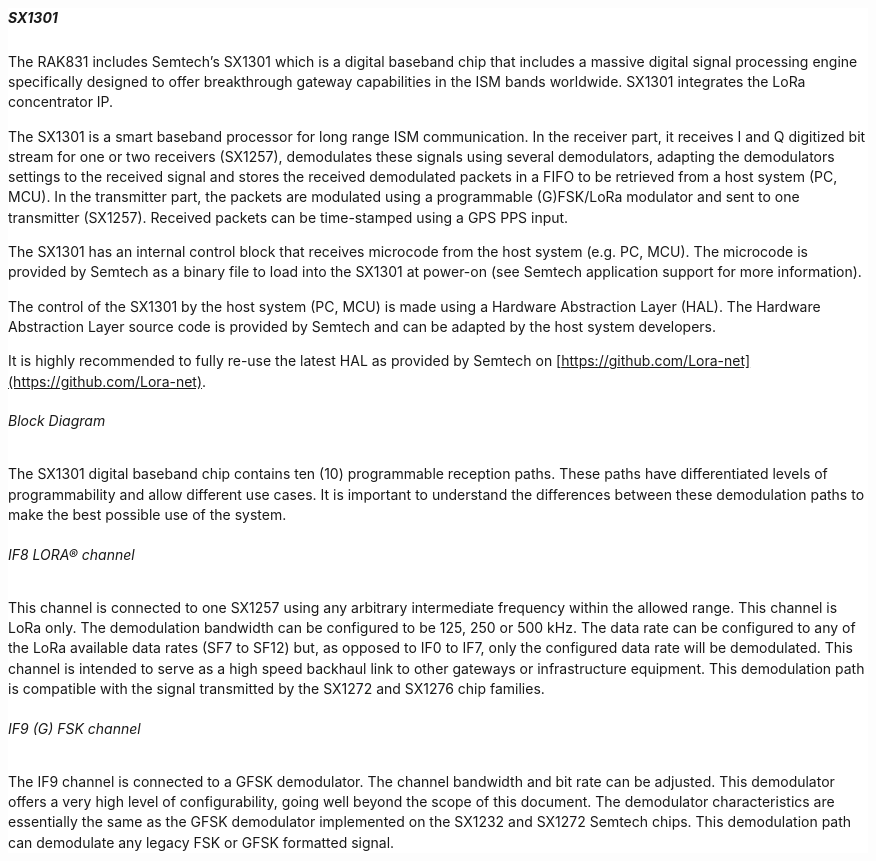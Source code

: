##### SX1301

The RAK831 includes Semtech’s SX1301 which is a digital baseband chip that includes a massive digital signal processing engine specifically designed to offer breakthrough gateway capabilities in the ISM bands worldwide. SX1301 integrates the LoRa concentrator IP.

<rk-img
  src="/assets/images/wislink-lora/rak831/datasheet/block-diagram-SX1301.png"
  width="80%"
  caption="SX1301 Chip Block Diagram"
/>

The SX1301 is a smart baseband processor for long range ISM communication. In the receiver part, it receives I and Q digitized bit stream for one or two receivers (SX1257), demodulates these signals using several demodulators, adapting the demodulators settings to the received signal and stores the received demodulated packets in a FIFO to be retrieved from a host system (PC, MCU). In the transmitter part, the packets are modulated using a programmable (G)FSK/LoRa modulator and sent to one transmitter (SX1257). Received packets can be time-stamped using a GPS PPS input.

The SX1301 has an internal control block that receives microcode from the host system (e.g. PC, MCU). The microcode is provided by Semtech as a binary file to load into the SX1301 at power-on (see Semtech application support for more information).

The control of the SX1301 by the host system (PC, MCU) is made using a Hardware Abstraction Layer (HAL). The Hardware Abstraction Layer source code is provided by Semtech and can be adapted by the host system developers.

It is highly recommended to fully re-use the latest HAL as provided by Semtech on [https://github.com/Lora-net](https://github.com/Lora-net).

###### Block Diagram

<rk-img
  src="/assets/images/wislink-lora/rak831/datasheet/block-diagram.png"
  width="100%"
  caption="RAK831 WisLink LPWAN Concentrator Block Diagram"
/>

The SX1301 digital baseband chip contains ten (10) programmable reception paths. These paths have differentiated levels of programmability and allow different use cases. It is important to understand the differences between these demodulation paths to make the best possible use of the system.

###### IF8 LORA® channel

This channel is connected to one SX1257 using any arbitrary intermediate frequency within the allowed range. This channel is LoRa only. The demodulation bandwidth can be configured to be 125, 250 or 500&nbsp;kHz. The data rate can be configured to any of the LoRa available data rates (SF7 to SF12) but, as opposed to IF0 to IF7, only the configured data rate will be demodulated. This channel is intended to serve as a high speed backhaul link to other gateways or infrastructure equipment. This demodulation path is compatible with the signal transmitted by the SX1272 and SX1276 chip families.

###### IF9 (G) FSK channel

The IF9 channel is connected to a GFSK demodulator. The channel bandwidth and bit rate can be adjusted. This demodulator offers a very high level of configurability, going well beyond the scope of this document. The demodulator characteristics are essentially the same as the GFSK demodulator implemented on the SX1232 and SX1272 Semtech chips. This demodulation path can demodulate any legacy FSK or GFSK formatted signal.
